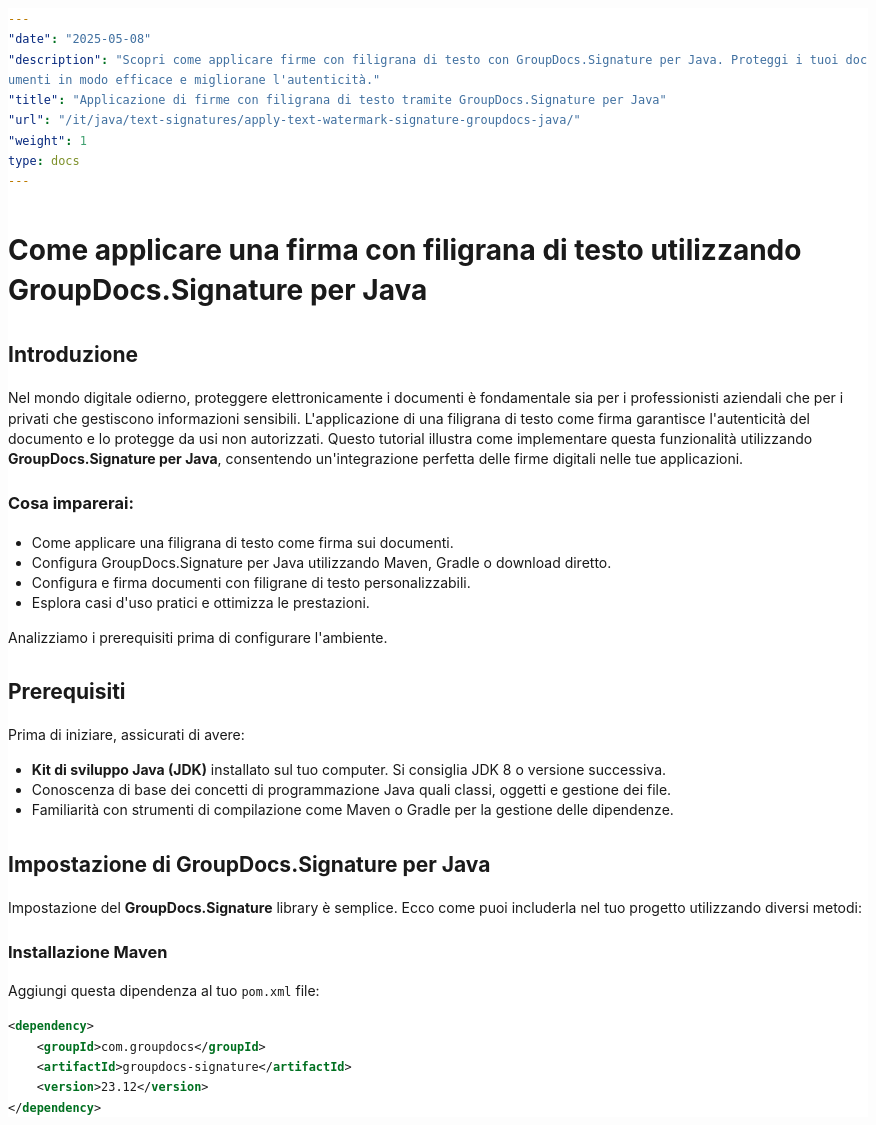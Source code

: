 ```yaml
---
"date": "2025-05-08"
"description": "Scopri come applicare firme con filigrana di testo con GroupDocs.Signature per Java. Proteggi i tuoi documenti in modo efficace e migliorane l'autenticità."
"title": "Applicazione di firme con filigrana di testo tramite GroupDocs.Signature per Java"
"url": "/it/java/text-signatures/apply-text-watermark-signature-groupdocs-java/"
"weight": 1
type: docs
---
```

# Come applicare una firma con filigrana di testo utilizzando GroupDocs.Signature per Java

## Introduzione
Nel mondo digitale odierno, proteggere elettronicamente i documenti è fondamentale sia per i professionisti aziendali che per i privati che gestiscono informazioni sensibili. L'applicazione di una filigrana di testo come firma garantisce l'autenticità del documento e lo protegge da usi non autorizzati. Questo tutorial illustra come implementare questa funzionalità utilizzando **GroupDocs.Signature per Java**, consentendo un'integrazione perfetta delle firme digitali nelle tue applicazioni.

### Cosa imparerai:
- Come applicare una filigrana di testo come firma sui documenti.
- Configura GroupDocs.Signature per Java utilizzando Maven, Gradle o download diretto.
- Configura e firma documenti con filigrane di testo personalizzabili.
- Esplora casi d'uso pratici e ottimizza le prestazioni.

Analizziamo i prerequisiti prima di configurare l'ambiente.

## Prerequisiti
Prima di iniziare, assicurati di avere:
- **Kit di sviluppo Java (JDK)** installato sul tuo computer. Si consiglia JDK 8 o versione successiva.
- Conoscenza di base dei concetti di programmazione Java quali classi, oggetti e gestione dei file.
- Familiarità con strumenti di compilazione come Maven o Gradle per la gestione delle dipendenze.

## Impostazione di GroupDocs.Signature per Java
Impostazione del **GroupDocs.Signature** library è semplice. Ecco come puoi includerla nel tuo progetto utilizzando diversi metodi:

### Installazione Maven
Aggiungi questa dipendenza al tuo `pom.xml` file:
```xml
<dependency>
    <groupId>com.groupdocs</groupId>
    <artifactId>groupdocs-signature</artifactId>
    <version>23.12</version>
</dependency>
```
